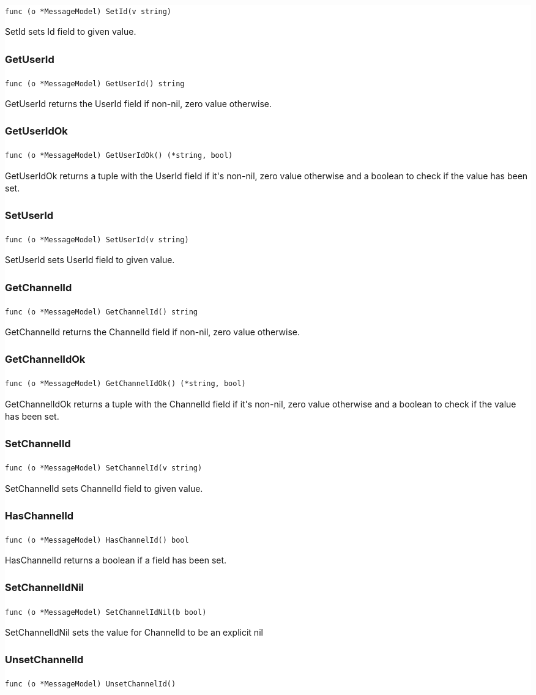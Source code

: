 `func (o *MessageModel) SetId(v string)`

SetId sets Id field to given value.


### GetUserId

`func (o *MessageModel) GetUserId() string`

GetUserId returns the UserId field if non-nil, zero value otherwise.

### GetUserIdOk

`func (o *MessageModel) GetUserIdOk() (*string, bool)`

GetUserIdOk returns a tuple with the UserId field if it's non-nil, zero value otherwise
and a boolean to check if the value has been set.

### SetUserId

`func (o *MessageModel) SetUserId(v string)`

SetUserId sets UserId field to given value.


### GetChannelId

`func (o *MessageModel) GetChannelId() string`

GetChannelId returns the ChannelId field if non-nil, zero value otherwise.

### GetChannelIdOk

`func (o *MessageModel) GetChannelIdOk() (*string, bool)`

GetChannelIdOk returns a tuple with the ChannelId field if it's non-nil, zero value otherwise
and a boolean to check if the value has been set.

### SetChannelId

`func (o *MessageModel) SetChannelId(v string)`

SetChannelId sets ChannelId field to given value.

### HasChannelId

`func (o *MessageModel) HasChannelId() bool`

HasChannelId returns a boolean if a field has been set.

### SetChannelIdNil

`func (o *MessageModel) SetChannelIdNil(b bool)`

 SetChannelIdNil sets the value for ChannelId to be an explicit nil

### UnsetChannelId
`func (o *MessageModel) UnsetChannelId()`
